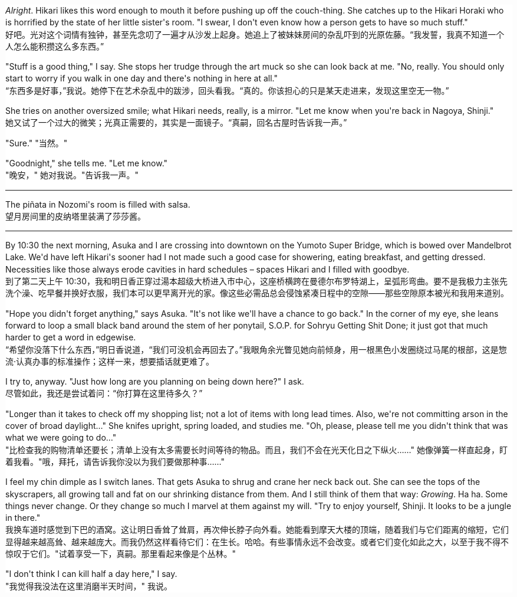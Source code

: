 _Alright_. Hikari likes this word enough to mouth it before pushing up off the couch-thing. She catches up to the Hikari Horaki who is horrified by the state of her little sister's room. "I swear, I don't even know how a person gets to have so much stuff."  
好吧。光对这个词情有独钟，甚至先念叨了一遍才从沙发上起身。她追上了被妹妹房间的杂乱吓到的光原佐藤。“我发誓，我真不知道一个人怎么能积攒这么多东西。”

"Stuff is a good thing," I say. She stops her trudge through the art muck so she can look back at me. "No, really. You should only start to worry if you walk in one day and there's nothing in here at all."  
“东西多是好事，”我说。她停下在艺术杂乱中的跋涉，回头看我。“真的。你该担心的只是某天走进来，发现这里空无一物。”

She tries on another oversized smile; what Hikari needs, really, is a mirror. "Let me know when you're back in Nagoya, Shinji."  
她又试了一个过大的微笑；光真正需要的，其实是一面镜子。“真嗣，回名古屋时告诉我一声。”

"Sure." "当然。"

"Goodnight," she tells me. "Let me know."  
"晚安，" 她对我说。"告诉我一声。"

---

The piñata in Nozomi's room is filled with salsa.  
望月房间里的皮纳塔里装满了莎莎酱。

---

By 10:30 the next morning, Asuka and I are crossing into downtown on the Yumoto Super Bridge, which is bowed over Mandelbrot Lake. We'd have left Hikari's sooner had I not made such a good case for showering, eating breakfast, and getting dressed. Necessities like those always erode cavities in hard schedules – spaces Hikari and I filled with goodbye.  
到了第二天上午 10:30，我和明日香正穿过湯本超级大桥进入市中心，这座桥横跨在曼德尔布罗特湖上，呈弧形弯曲。要不是我极力主张先洗个澡、吃早餐并换好衣服，我们本可以更早离开光的家。像这些必需品总会侵蚀紧凑日程中的空隙——那些空隙原本被光和我用来道别。

"Hope you didn't forget anything," says Asuka. "It's not like we'll have a chance to go back." In the corner of my eye, she leans forward to loop a small black band around the stem of her ponytail, S.O.P. for Sohryu Getting Shit Done; it just got that much harder to get a word in edgewise.  
“希望你没落下什么东西，”明日香说道，“我们可没机会再回去了。”我眼角余光瞥见她向前倾身，用一根黑色小发圈绕过马尾的根部，这是惣流·认真办事的标准操作；这样一来，想要插话就更难了。

I try to, anyway. "Just how long are you planning on being down here?" I ask.  
尽管如此，我还是尝试着问：“你打算在这里待多久？”

"Longer than it takes to check off my shopping list; not a lot of items with long lead times. Also, we're not committing arson in the cover of broad daylight…" She knifes upright, spring loaded, and studies me. "Oh, please, please tell me you didn't think that was what we were going to do…"  
"比检查我的购物清单还要长；清单上没有太多需要长时间等待的物品。而且，我们不会在光天化日之下纵火……" 她像弹簧一样直起身，盯着我看。"哦，拜托，请告诉我你没以为我们要做那种事……"

I feel my chin dimple as I switch lanes. That gets Asuka to shrug and crane her neck back out. She can see the tops of the skyscrapers, all growing tall and fat on our shrinking distance from them. And I still think of them that way: _Growing_. Ha ha. Some things never change. Or they change so much I marvel at them against my will. "Try to enjoy yourself, Shinji. It looks to be a jungle in there."  
我换车道时感觉到下巴的酒窝。这让明日香耸了耸肩，再次伸长脖子向外看。她能看到摩天大楼的顶端，随着我们与它们距离的缩短，它们显得越来越高耸、越来越庞大。而我仍然这样看待它们：在生长。哈哈。有些事情永远不会改变。或者它们变化如此之大，以至于我不得不惊叹于它们。"试着享受一下，真嗣。那里看起来像是个丛林。"

"I don't think I can kill half a day here," I say.  
"我觉得我没法在这里消磨半天时间，" 我说。
